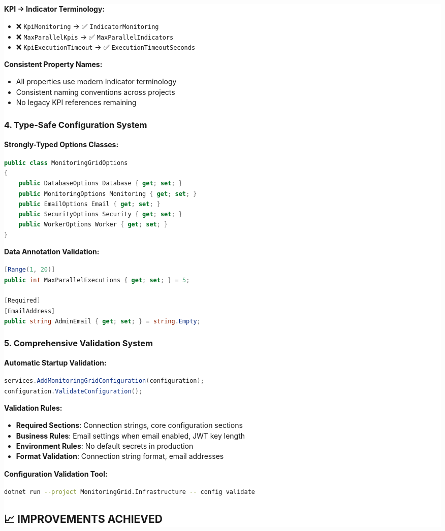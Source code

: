 **KPI → Indicator Terminology:**
- ❌ `KpiMonitoring` → ✅ `IndicatorMonitoring`
- ❌ `MaxParallelKpis` → ✅ `MaxParallelIndicators`
- ❌ `KpiExecutionTimeout` → ✅ `ExecutionTimeoutSeconds`

**Consistent Property Names:**
- All properties use modern Indicator terminology
- Consistent naming conventions across projects
- No legacy KPI references remaining

### **4. Type-Safe Configuration System**

**Strongly-Typed Options Classes:**
```csharp
public class MonitoringGridOptions
{
    public DatabaseOptions Database { get; set; }
    public MonitoringOptions Monitoring { get; set; }
    public EmailOptions Email { get; set; }
    public SecurityOptions Security { get; set; }
    public WorkerOptions Worker { get; set; }
}
```

**Data Annotation Validation:**
```csharp
[Range(1, 20)]
public int MaxParallelExecutions { get; set; } = 5;

[Required]
[EmailAddress]
public string AdminEmail { get; set; } = string.Empty;
```

### **5. Comprehensive Validation System**

**Automatic Startup Validation:**
```csharp
services.AddMonitoringGridConfiguration(configuration);
configuration.ValidateConfiguration();
```

**Validation Rules:**
- **Required Sections**: Connection strings, core configuration sections
- **Business Rules**: Email settings when email enabled, JWT key length
- **Environment Rules**: No default secrets in production
- **Format Validation**: Connection string format, email addresses

**Configuration Validation Tool:**
```bash
dotnet run --project MonitoringGrid.Infrastructure -- config validate
```

## 📈 **IMPROVEMENTS ACHIEVED**
